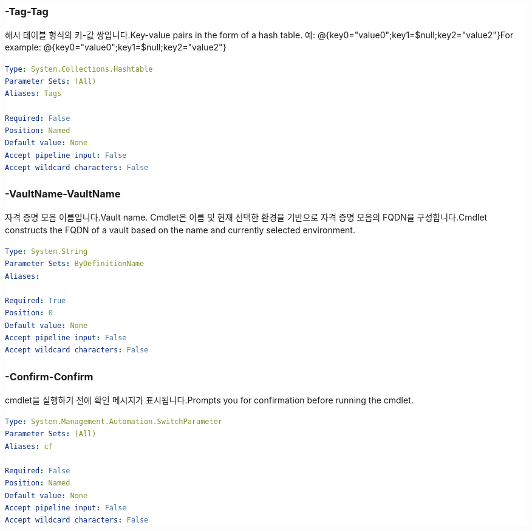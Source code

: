 ### <span data-ttu-id="f252c-141">-Tag</span><span class="sxs-lookup"><span data-stu-id="f252c-141">-Tag</span></span>
<span data-ttu-id="f252c-142">해시 테이블 형식의 키-값 쌍입니다.</span><span class="sxs-lookup"><span data-stu-id="f252c-142">Key-value pairs in the form of a hash table.</span></span> <span data-ttu-id="f252c-143">예: @{key0="value0";key1=$null;key2="value2"}</span><span class="sxs-lookup"><span data-stu-id="f252c-143">For example: @{key0="value0";key1=$null;key2="value2"}</span></span>

```yaml
Type: System.Collections.Hashtable
Parameter Sets: (All)
Aliases: Tags

Required: False
Position: Named
Default value: None
Accept pipeline input: False
Accept wildcard characters: False
```

### <span data-ttu-id="f252c-144">-VaultName</span><span class="sxs-lookup"><span data-stu-id="f252c-144">-VaultName</span></span>
<span data-ttu-id="f252c-145">자격 증명 모음 이름입니다.</span><span class="sxs-lookup"><span data-stu-id="f252c-145">Vault name.</span></span>
<span data-ttu-id="f252c-146">Cmdlet은 이름 및 현재 선택한 환경을 기반으로 자격 증명 모음의 FQDN을 구성합니다.</span><span class="sxs-lookup"><span data-stu-id="f252c-146">Cmdlet constructs the FQDN of a vault based on the name and currently selected environment.</span></span>

```yaml
Type: System.String
Parameter Sets: ByDefinitionName
Aliases:

Required: True
Position: 0
Default value: None
Accept pipeline input: False
Accept wildcard characters: False
```

### <span data-ttu-id="f252c-147">-Confirm</span><span class="sxs-lookup"><span data-stu-id="f252c-147">-Confirm</span></span>
<span data-ttu-id="f252c-148">cmdlet을 실행하기 전에 확인 메시지가 표시됩니다.</span><span class="sxs-lookup"><span data-stu-id="f252c-148">Prompts you for confirmation before running the cmdlet.</span></span>

```yaml
Type: System.Management.Automation.SwitchParameter
Parameter Sets: (All)
Aliases: cf

Required: False
Position: Named
Default value: None
Accept pipeline input: False
Accept wildcard characters: False
```
